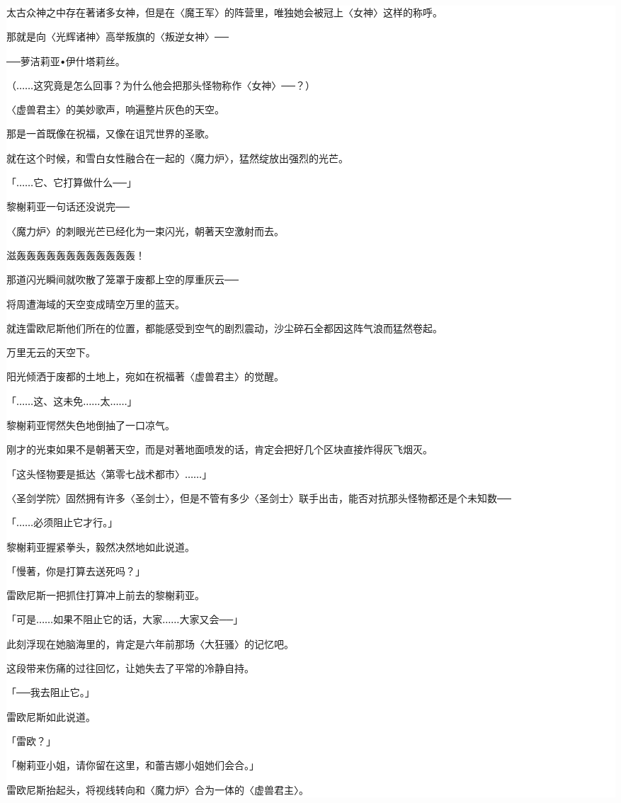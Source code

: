 太古众神之中存在著诸多女神，但是在〈魔王军〉的阵营里，唯独她会被冠上〈女神〉这样的称呼。

那就是向〈光辉诸神〉高举叛旗的〈叛逆女神〉──

──萝洁莉亚•伊什塔莉丝。

（……这究竟是怎么回事？为什么他会把那头怪物称作〈女神〉──？）

〈虚兽君主〉的美妙歌声，响遍整片灰色的天空。

那是一首既像在祝福，又像在诅咒世界的圣歌。

就在这个时候，和雪白女性融合在一起的〈魔力炉〉，猛然绽放出强烈的光芒。

「……它、它打算做什么──」

黎榭莉亚一句话还没说完──

〈魔力炉〉的刺眼光芒已经化为一束闪光，朝著天空激射而去。

滋轰轰轰轰轰轰轰轰轰轰轰轰！

那道闪光瞬间就吹散了笼罩于废都上空的厚重灰云──

将周遭海域的天空变成晴空万里的蓝天。

就连雷欧尼斯他们所在的位置，都能感受到空气的剧烈震动，沙尘碎石全都因这阵气浪而猛然卷起。

万里无云的天空下。

阳光倾洒于废都的土地上，宛如在祝福著〈虚兽君主〉的觉醒。

「……这、这未免……太……」

黎榭莉亚愕然失色地倒抽了一口凉气。

刚才的光束如果不是朝著天空，而是对著地面喷发的话，肯定会把好几个区块直接炸得灰飞烟灭。

「这头怪物要是抵达〈第零七战术都市〉……」

〈圣剑学院〉固然拥有许多〈圣剑士〉，但是不管有多少〈圣剑士〉联手出击，能否对抗那头怪物都还是个未知数──

「……必须阻止它才行。」

黎榭莉亚握紧拳头，毅然决然地如此说道。

「慢著，你是打算去送死吗？」

雷欧尼斯一把抓住打算冲上前去的黎榭莉亚。

「可是……如果不阻止它的话，大家……大家又会──」

此刻浮现在她脑海里的，肯定是六年前那场〈大狂骚〉的记忆吧。

这段带来伤痛的过往回忆，让她失去了平常的冷静自持。

「──我去阻止它。」

雷欧尼斯如此说道。

「雷欧？」

「榭莉亚小姐，请你留在这里，和蕾吉娜小姐她们会合。」

雷欧尼斯抬起头，将视线转向和〈魔力炉〉合为一体的〈虚兽君主〉。
